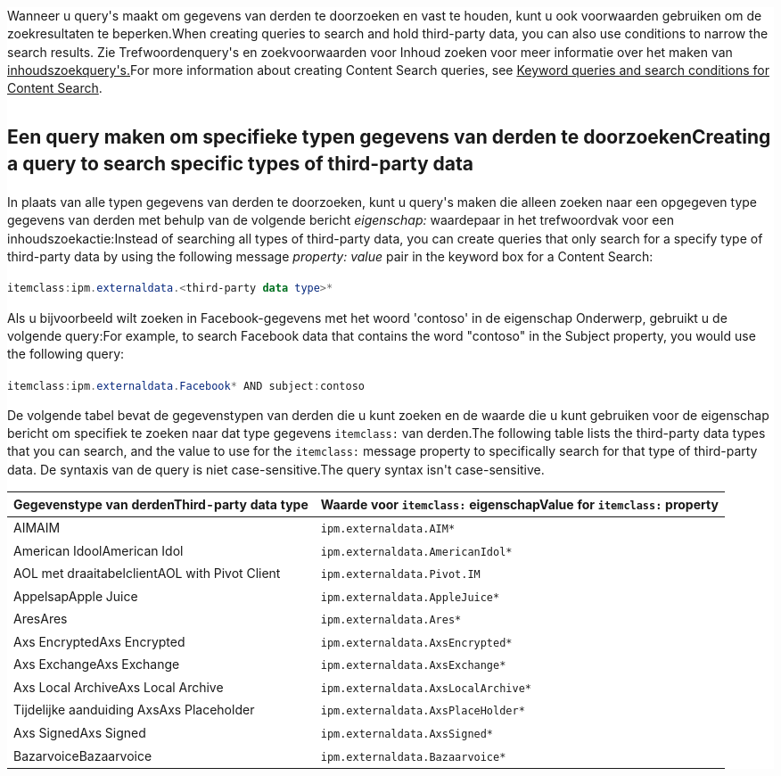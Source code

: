 <span data-ttu-id="85ad6-115">Wanneer u query's maakt om gegevens van derden te doorzoeken en vast te houden, kunt u ook voorwaarden gebruiken om de zoekresultaten te beperken.</span><span class="sxs-lookup"><span data-stu-id="85ad6-115">When creating queries to search and hold third-party data, you can also use conditions to narrow the search results.</span></span> <span data-ttu-id="85ad6-116">Zie Trefwoordenquery's en zoekvoorwaarden voor Inhoud zoeken voor meer informatie over het maken van [inhoudszoekquery's.](keyword-queries-and-search-conditions.md)</span><span class="sxs-lookup"><span data-stu-id="85ad6-116">For more information about creating Content Search queries, see [Keyword queries and search conditions for Content Search](keyword-queries-and-search-conditions.md).</span></span>
  
## <a name="creating-a-query-to-search-specific-types-of-third-party-data"></a><span data-ttu-id="85ad6-117">Een query maken om specifieke typen gegevens van derden te doorzoeken</span><span class="sxs-lookup"><span data-stu-id="85ad6-117">Creating a query to search specific types of third-party data</span></span>

<span data-ttu-id="85ad6-118">In plaats van alle typen gegevens van derden te doorzoeken, kunt u query's maken die alleen zoeken naar een opgegeven type gegevens van derden met behulp van de volgende bericht *eigenschap:* waardepaar in het trefwoordvak voor een inhoudszoekactie:</span><span class="sxs-lookup"><span data-stu-id="85ad6-118">Instead of searching all types of third-party data, you can create queries that only search for a specify type of third-party data by using the following message *property: value* pair in the keyword box for a Content Search:</span></span>
  
```powershell
itemclass:ipm.externaldata.<third-party data type>* 
```

<span data-ttu-id="85ad6-119">Als u bijvoorbeeld wilt zoeken in Facebook-gegevens met het woord 'contoso' in de eigenschap Onderwerp, gebruikt u de volgende query:</span><span class="sxs-lookup"><span data-stu-id="85ad6-119">For example, to search Facebook data that contains the word "contoso" in the Subject property, you would use the following query:</span></span>
  
```powershell
itemclass:ipm.externaldata.Facebook* AND subject:contoso
```

<span data-ttu-id="85ad6-120">De volgende tabel bevat de gegevenstypen van derden die u kunt zoeken en de waarde die u kunt gebruiken voor de eigenschap bericht om specifiek te zoeken naar dat type gegevens  `itemclass:` van derden.</span><span class="sxs-lookup"><span data-stu-id="85ad6-120">The following table lists the third-party data types that you can search, and the value to use for the  `itemclass:` message property to specifically search for that type of third-party data.</span></span> <span data-ttu-id="85ad6-121">De syntaxis van de query is niet case-sensitive.</span><span class="sxs-lookup"><span data-stu-id="85ad6-121">The query syntax isn't case-sensitive.</span></span> 
  
|<span data-ttu-id="85ad6-122">**Gegevenstype van derden**</span><span class="sxs-lookup"><span data-stu-id="85ad6-122">**Third-party data type**</span></span>|<span data-ttu-id="85ad6-123">**Waarde voor  `itemclass:` eigenschap**</span><span class="sxs-lookup"><span data-stu-id="85ad6-123">**Value for  `itemclass:` property**</span></span>|
|:-----|:-----|
|<span data-ttu-id="85ad6-124">AIM</span><span class="sxs-lookup"><span data-stu-id="85ad6-124">AIM</span></span>  <br/> | `ipm.externaldata.AIM*` <br/> |
|<span data-ttu-id="85ad6-125">American Idool</span><span class="sxs-lookup"><span data-stu-id="85ad6-125">American Idol</span></span>  <br/> | `ipm.externaldata.AmericanIdol*` <br/> |
|<span data-ttu-id="85ad6-126">AOL met draaitabelclient</span><span class="sxs-lookup"><span data-stu-id="85ad6-126">AOL with Pivot Client</span></span>  <br/> | `ipm.externaldata.Pivot.IM` <br/> |
|<span data-ttu-id="85ad6-127">Appelsap</span><span class="sxs-lookup"><span data-stu-id="85ad6-127">Apple Juice</span></span>  <br/> | `ipm.externaldata.AppleJuice*` <br/> |
|<span data-ttu-id="85ad6-128">Ares</span><span class="sxs-lookup"><span data-stu-id="85ad6-128">Ares</span></span>  <br/> | `ipm.externaldata.Ares*` <br/> |
|<span data-ttu-id="85ad6-129">Axs Encrypted</span><span class="sxs-lookup"><span data-stu-id="85ad6-129">Axs Encrypted</span></span>  <br/> | `ipm.externaldata.AxsEncrypted*` <br/> |
|<span data-ttu-id="85ad6-130">Axs Exchange</span><span class="sxs-lookup"><span data-stu-id="85ad6-130">Axs Exchange</span></span>  <br/> | `ipm.externaldata.AxsExchange*` <br/> |
|<span data-ttu-id="85ad6-131">Axs Local Archive</span><span class="sxs-lookup"><span data-stu-id="85ad6-131">Axs Local Archive</span></span>  <br/> | `ipm.externaldata.AxsLocalArchive*` <br/> |
|<span data-ttu-id="85ad6-132">Tijdelijke aanduiding Axs</span><span class="sxs-lookup"><span data-stu-id="85ad6-132">Axs Placeholder</span></span>  <br/> | `ipm.externaldata.AxsPlaceHolder*` <br/> |
|<span data-ttu-id="85ad6-133">Axs Signed</span><span class="sxs-lookup"><span data-stu-id="85ad6-133">Axs Signed</span></span>  <br/> | `ipm.externaldata.AxsSigned*` <br/> |
|<span data-ttu-id="85ad6-134">Bazarvoice</span><span class="sxs-lookup"><span data-stu-id="85ad6-134">Bazaarvoice</span></span>  <br/> | `ipm.externaldata.Bazaarvoice*` <br/> |